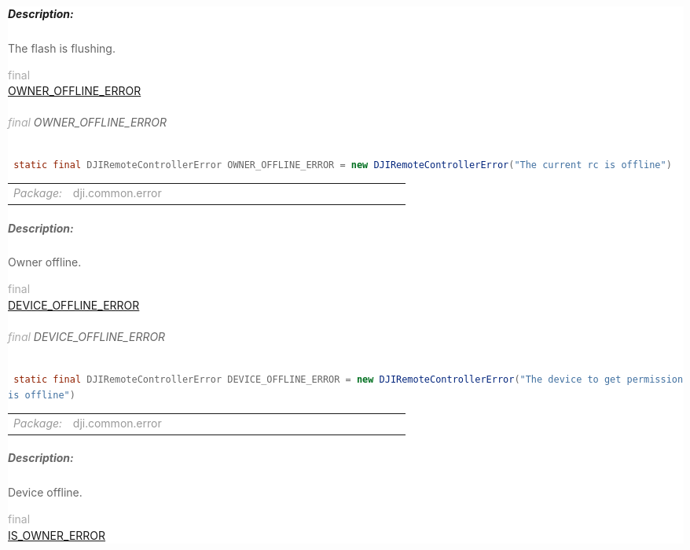 

##### Description:



<font color="#666">The flash is flushing.

</div>

<div class="api-row" id="djierror_djiremotecontrollererror_owner_offline_error"><div class="api-col left"></div><div class="api-col middle" style="color:#AAA">final</div><div class="api-col right"><a class="trigger" href="#djierror_djiremotecontrollererror_owner_offline_error_inline">OWNER_OFFLINE_ERROR</a></div></div><div class="inline-doc" id="djierror_djiremotecontrollererror_owner_offline_error_inline"

><div class="article"><h6 ><font color="#AAA">final </font>OWNER_OFFLINE_ERROR</h6></div>

~~~java
 static final DJIRemoteControllerError OWNER_OFFLINE_ERROR = new DJIRemoteControllerError("The current rc is offline")
~~~

<html><table class="table-supportedby"><tr valign="top"><td width=15%><font color="#999"><i>Package:</i></td><td width=85%><font color="#999">dji.common.error</td></tr></table></html>



##### Description:



<font color="#666">Owner offline.

</div>

<div class="api-row" id="djierror_djiremotecontrollererror_device_offline_error"><div class="api-col left"></div><div class="api-col middle" style="color:#AAA">final</div><div class="api-col right"><a class="trigger" href="#djierror_djiremotecontrollererror_device_offline_error_inline">DEVICE_OFFLINE_ERROR</a></div></div><div class="inline-doc" id="djierror_djiremotecontrollererror_device_offline_error_inline"

><div class="article"><h6 ><font color="#AAA">final </font>DEVICE_OFFLINE_ERROR</h6></div>

~~~java
 static final DJIRemoteControllerError DEVICE_OFFLINE_ERROR = new DJIRemoteControllerError("The device to get permission is offline")
~~~

<html><table class="table-supportedby"><tr valign="top"><td width=15%><font color="#999"><i>Package:</i></td><td width=85%><font color="#999">dji.common.error</td></tr></table></html>



##### Description:



<font color="#666">Device offline.

</div>

<div class="api-row" id="djierror_djiremotecontrollererror_is_owner_error"><div class="api-col left"></div><div class="api-col middle" style="color:#AAA">final</div><div class="api-col right"><a class="trigger" href="#djierror_djiremotecontrollererror_is_owner_error_inline">IS_OWNER_ERROR</a></div></div><div class="inline-doc" id="djierror_djiremotecontrollererror_is_owner_error_inline"
